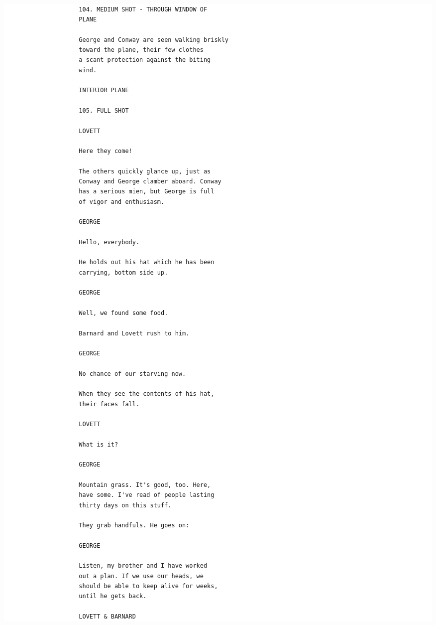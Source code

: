                          104. MEDIUM SHOT - THROUGH WINDOW OF 
                         PLANE
                                      
                         George and Conway are seen walking briskly 
                         toward the plane, their few clothes 
                         a scant protection against the biting 
                         wind.
                                      
                         INTERIOR PLANE
                                     
                         105. FULL SHOT
                                     
                         LOVETT
                                     
                         Here they come!
                                     
                         The others quickly glance up, just as 
                         Conway and George clamber aboard. Conway 
                         has a serious mien, but George is full 
                         of vigor and enthusiasm.
                                      
                         GEORGE
                                     
                         Hello, everybody.
                                     
                         He holds out his hat which he has been 
                         carrying, bottom side up.
                                      
                         GEORGE
                                     
                         Well, we found some food.
                                     
                         Barnard and Lovett rush to him.
                                     
                         GEORGE
                                     
                         No chance of our starving now.
                                     
                         When they see the contents of his hat, 
                         their faces fall.
                                      
                         LOVETT
                                     
                         What is it?
                                     
                         GEORGE
                                     
                         Mountain grass. It's good, too. Here, 
                         have some. I've read of people lasting 
                         thirty days on this stuff.
                                      
                         They grab handfuls. He goes on:
                                     
                         GEORGE
                                     
                         Listen, my brother and I have worked 
                         out a plan. If we use our heads, we 
                         should be able to keep alive for weeks, 
                         until he gets back.
                                      
                         LOVETT & BARNARD
                                     